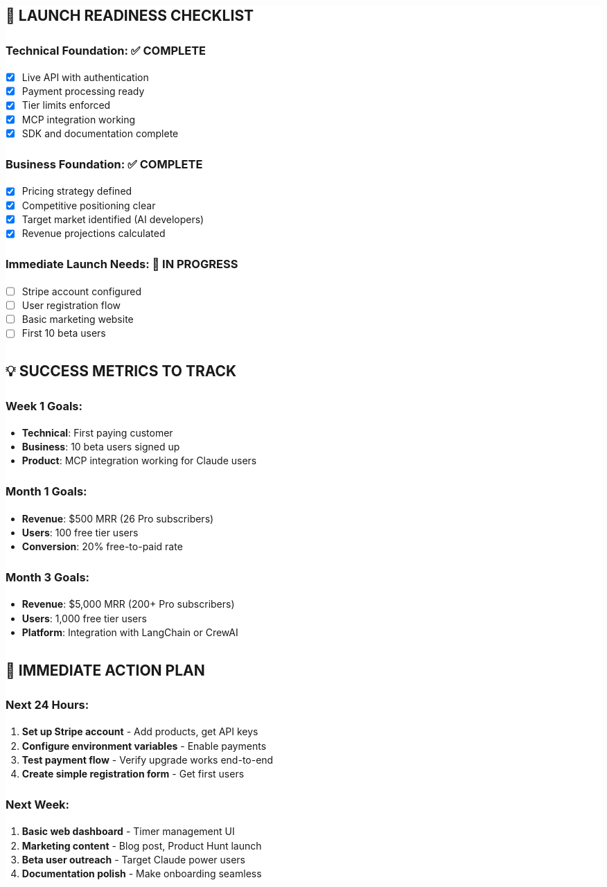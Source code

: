 ## 🎯 LAUNCH READINESS CHECKLIST

### Technical Foundation: ✅ COMPLETE
- [x] Live API with authentication
- [x] Payment processing ready
- [x] Tier limits enforced
- [x] MCP integration working
- [x] SDK and documentation complete

### Business Foundation: ✅ COMPLETE
- [x] Pricing strategy defined
- [x] Competitive positioning clear
- [x] Target market identified (AI developers)
- [x] Revenue projections calculated

### Immediate Launch Needs: 🔄 IN PROGRESS
- [ ] Stripe account configured
- [ ] User registration flow
- [ ] Basic marketing website
- [ ] First 10 beta users

## 💡 SUCCESS METRICS TO TRACK

### Week 1 Goals:
- **Technical**: First paying customer
- **Business**: 10 beta users signed up
- **Product**: MCP integration working for Claude users

### Month 1 Goals:
- **Revenue**: $500 MRR (26 Pro subscribers)
- **Users**: 100 free tier users
- **Conversion**: 20% free-to-paid rate

### Month 3 Goals:
- **Revenue**: $5,000 MRR (200+ Pro subscribers)
- **Users**: 1,000 free tier users
- **Platform**: Integration with LangChain or CrewAI

## 🚀 IMMEDIATE ACTION PLAN

### Next 24 Hours:
1. **Set up Stripe account** - Add products, get API keys
2. **Configure environment variables** - Enable payments
3. **Test payment flow** - Verify upgrade works end-to-end
4. **Create simple registration form** - Get first users

### Next Week:
1. **Basic web dashboard** - Timer management UI
2. **Marketing content** - Blog post, Product Hunt launch
3. **Beta user outreach** - Target Claude power users
4. **Documentation polish** - Make onboarding seamless

